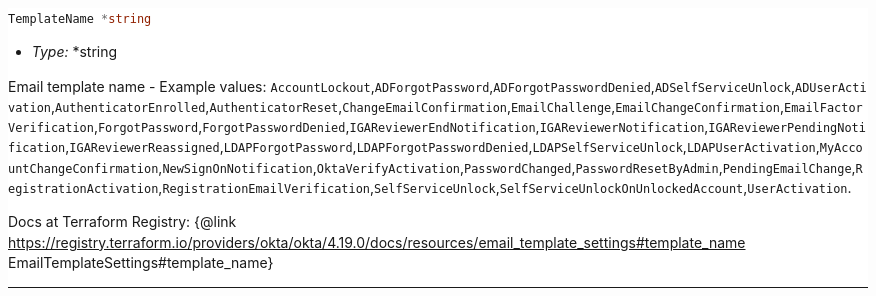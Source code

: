 ```go
TemplateName *string
```

- *Type:* *string

Email template name - Example values: `AccountLockout`,`ADForgotPassword`,`ADForgotPasswordDenied`,`ADSelfServiceUnlock`,`ADUserActivation`,`AuthenticatorEnrolled`,`AuthenticatorReset`,`ChangeEmailConfirmation`,`EmailChallenge`,`EmailChangeConfirmation`,`EmailFactorVerification`,`ForgotPassword`,`ForgotPasswordDenied`,`IGAReviewerEndNotification`,`IGAReviewerNotification`,`IGAReviewerPendingNotification`,`IGAReviewerReassigned`,`LDAPForgotPassword`,`LDAPForgotPasswordDenied`,`LDAPSelfServiceUnlock`,`LDAPUserActivation`,`MyAccountChangeConfirmation`,`NewSignOnNotification`,`OktaVerifyActivation`,`PasswordChanged`,`PasswordResetByAdmin`,`PendingEmailChange`,`RegistrationActivation`,`RegistrationEmailVerification`,`SelfServiceUnlock`,`SelfServiceUnlockOnUnlockedAccount`,`UserActivation`.

Docs at Terraform Registry: {@link https://registry.terraform.io/providers/okta/okta/4.19.0/docs/resources/email_template_settings#template_name EmailTemplateSettings#template_name}

---



